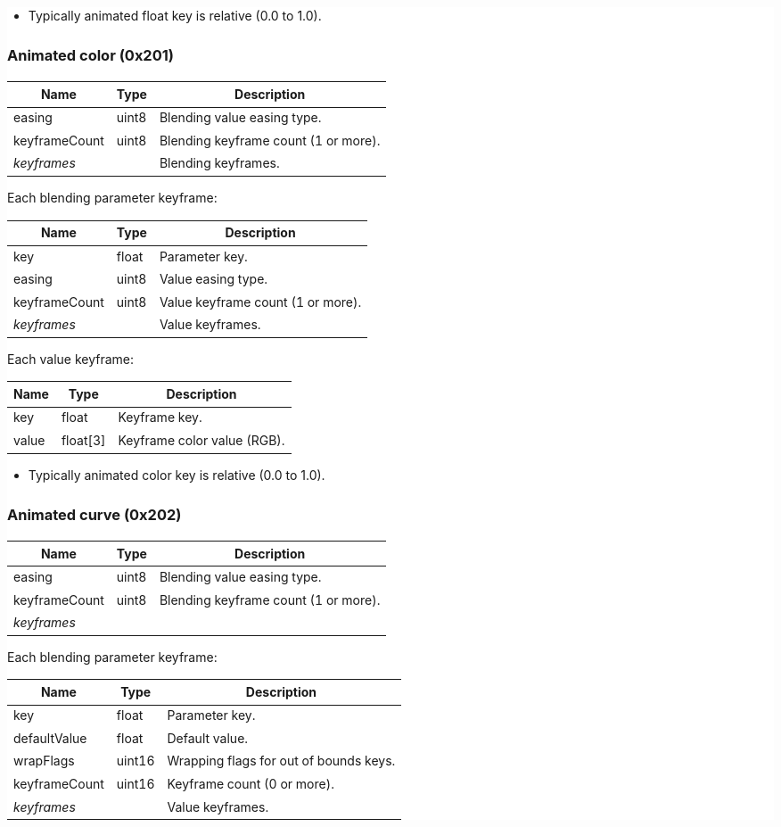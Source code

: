 * Typically animated float key is relative (0.0 to 1.0).

### Animated color (0x201)

| Name          | Type  | Description                          |
| ------------- | ----- | ------------------------------------ |
| easing        | uint8 | Blending value easing type.          |
| keyframeCount | uint8 | Blending keyframe count (1 or more). |
| *keyframes*   |       | Blending keyframes.                  |

Each blending parameter keyframe:

| Name          | Type  | Description                       |
| ------------- | ----- | --------------------------------- |
| key           | float | Parameter key.                    |
| easing        | uint8 | Value easing type.                |
| keyframeCount | uint8 | Value keyframe count (1 or more). |
| *keyframes*   |       | Value keyframes.                  |

Each value keyframe:

| Name  | Type     | Description                 |
| ----- | -------- | --------------------------- |
| key   | float    | Keyframe key.               |
| value | float[3] | Keyframe color value (RGB). |

* Typically animated color key is relative (0.0 to 1.0).

### Animated curve (0x202)

| Name          | Type  | Description                          |
| ------------- | ----- | ------------------------------------ |
| easing        | uint8 | Blending value easing type.          |
| keyframeCount | uint8 | Blending keyframe count (1 or more). |
| *keyframes*   |       |                                      |

Each blending parameter keyframe:

| Name          | Type   | Description                            |
| ------------- | ------ | -------------------------------------- |
| key           | float  | Parameter key.                         |
| defaultValue  | float  | Default value.                         |
| wrapFlags     | uint16 | Wrapping flags for out of bounds keys. |
| keyframeCount | uint16 | Keyframe count (0 or more).            |
| *keyframes*   |        | Value keyframes.                       |
